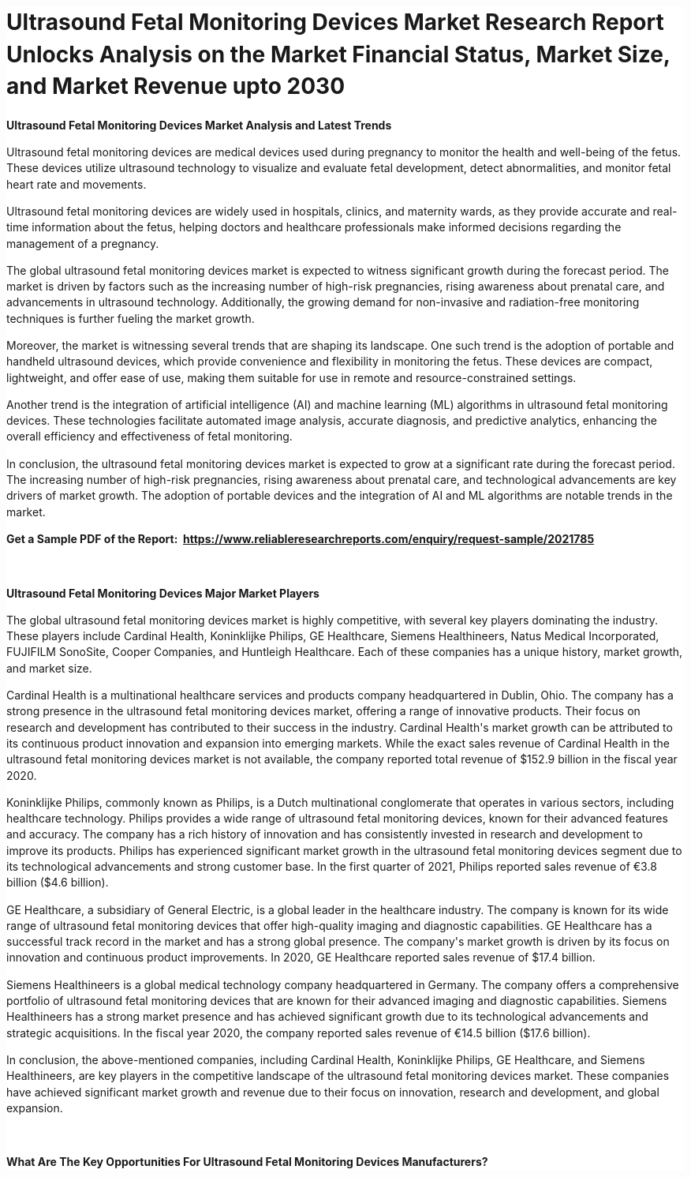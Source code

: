 <p><h1>Ultrasound Fetal Monitoring Devices Market Research Report Unlocks Analysis on the Market Financial Status, Market Size, and Market Revenue upto 2030</h1></p><p><strong>Ultrasound Fetal Monitoring Devices Market Analysis and Latest Trends</strong></p>
<p><p>Ultrasound fetal monitoring devices are medical devices used during pregnancy to monitor the health and well-being of the fetus. These devices utilize ultrasound technology to visualize and evaluate fetal development, detect abnormalities, and monitor fetal heart rate and movements.</p><p>Ultrasound fetal monitoring devices are widely used in hospitals, clinics, and maternity wards, as they provide accurate and real-time information about the fetus, helping doctors and healthcare professionals make informed decisions regarding the management of a pregnancy.</p><p>The global ultrasound fetal monitoring devices market is expected to witness significant growth during the forecast period. The market is driven by factors such as the increasing number of high-risk pregnancies, rising awareness about prenatal care, and advancements in ultrasound technology. Additionally, the growing demand for non-invasive and radiation-free monitoring techniques is further fueling the market growth.</p><p>Moreover, the market is witnessing several trends that are shaping its landscape. One such trend is the adoption of portable and handheld ultrasound devices, which provide convenience and flexibility in monitoring the fetus. These devices are compact, lightweight, and offer ease of use, making them suitable for use in remote and resource-constrained settings.</p><p>Another trend is the integration of artificial intelligence (AI) and machine learning (ML) algorithms in ultrasound fetal monitoring devices. These technologies facilitate automated image analysis, accurate diagnosis, and predictive analytics, enhancing the overall efficiency and effectiveness of fetal monitoring.</p><p>In conclusion, the ultrasound fetal monitoring devices market is expected to grow at a significant rate during the forecast period. The increasing number of high-risk pregnancies, rising awareness about prenatal care, and technological advancements are key drivers of market growth. The adoption of portable devices and the integration of AI and ML algorithms are notable trends in the market.</p></p>
<p><strong>Get a Sample PDF of the Report:&nbsp; <a href="https://www.reliableresearchreports.com/enquiry/request-sample/2021785">https://www.reliableresearchreports.com/enquiry/request-sample/2021785</a></strong></p>
<p>&nbsp;</p>
<p><strong>Ultrasound Fetal Monitoring Devices Major Market Players</strong></p>
<p><p>The global ultrasound fetal monitoring devices market is highly competitive, with several key players dominating the industry. These players include Cardinal Health, Koninklijke Philips, GE Healthcare, Siemens Healthineers, Natus Medical Incorporated, FUJIFILM SonoSite, Cooper Companies, and Huntleigh Healthcare. Each of these companies has a unique history, market growth, and market size.</p><p>Cardinal Health is a multinational healthcare services and products company headquartered in Dublin, Ohio. The company has a strong presence in the ultrasound fetal monitoring devices market, offering a range of innovative products. Their focus on research and development has contributed to their success in the industry. Cardinal Health's market growth can be attributed to its continuous product innovation and expansion into emerging markets. While the exact sales revenue of Cardinal Health in the ultrasound fetal monitoring devices market is not available, the company reported total revenue of $152.9 billion in the fiscal year 2020.</p><p>Koninklijke Philips, commonly known as Philips, is a Dutch multinational conglomerate that operates in various sectors, including healthcare technology. Philips provides a wide range of ultrasound fetal monitoring devices, known for their advanced features and accuracy. The company has a rich history of innovation and has consistently invested in research and development to improve its products. Philips has experienced significant market growth in the ultrasound fetal monitoring devices segment due to its technological advancements and strong customer base. In the first quarter of 2021, Philips reported sales revenue of €3.8 billion ($4.6 billion).</p><p>GE Healthcare, a subsidiary of General Electric, is a global leader in the healthcare industry. The company is known for its wide range of ultrasound fetal monitoring devices that offer high-quality imaging and diagnostic capabilities. GE Healthcare has a successful track record in the market and has a strong global presence. The company's market growth is driven by its focus on innovation and continuous product improvements. In 2020, GE Healthcare reported sales revenue of $17.4 billion.</p><p>Siemens Healthineers is a global medical technology company headquartered in Germany. The company offers a comprehensive portfolio of ultrasound fetal monitoring devices that are known for their advanced imaging and diagnostic capabilities. Siemens Healthineers has a strong market presence and has achieved significant growth due to its technological advancements and strategic acquisitions. In the fiscal year 2020, the company reported sales revenue of €14.5 billion ($17.6 billion).</p><p>In conclusion, the above-mentioned companies, including Cardinal Health, Koninklijke Philips, GE Healthcare, and Siemens Healthineers, are key players in the competitive landscape of the ultrasound fetal monitoring devices market. These companies have achieved significant market growth and revenue due to their focus on innovation, research and development, and global expansion.</p></p>
<p>&nbsp;</p>
<p><strong>What Are The Key Opportunities For Ultrasound Fetal Monitoring Devices Manufacturers?</strong></p>